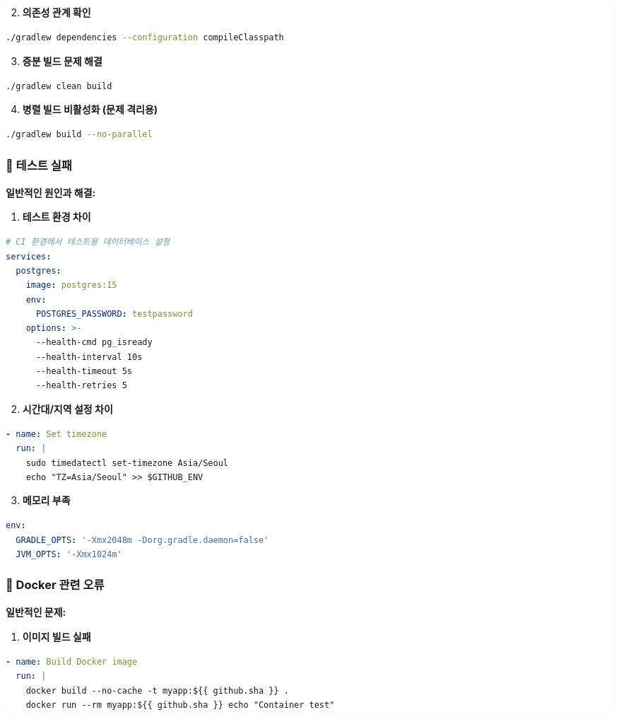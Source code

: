 2. **의존성 관계 확인**
```bash
./gradlew dependencies --configuration compileClasspath
```

3. **증분 빌드 문제 해결**
```bash
./gradlew clean build
```

4. **병렬 빌드 비활성화 (문제 격리용)**
```bash
./gradlew build --no-parallel
```

### 🧪 테스트 실패

**일반적인 원인과 해결:**

1. **테스트 환경 차이**
```yaml
# CI 환경에서 테스트용 데이터베이스 설정
services:
  postgres:
    image: postgres:15
    env:
      POSTGRES_PASSWORD: testpassword
    options: >-
      --health-cmd pg_isready
      --health-interval 10s
      --health-timeout 5s
      --health-retries 5
```

2. **시간대/지역 설정 차이**
```yaml
- name: Set timezone
  run: |
    sudo timedatectl set-timezone Asia/Seoul
    echo "TZ=Asia/Seoul" >> $GITHUB_ENV
```

3. **메모리 부족**
```yaml
env:
  GRADLE_OPTS: '-Xmx2048m -Dorg.gradle.daemon=false'
  JVM_OPTS: '-Xmx1024m'
```

### 🐳 Docker 관련 오류

**일반적인 문제:**

1. **이미지 빌드 실패**
```yaml
- name: Build Docker image
  run: |
    docker build --no-cache -t myapp:${{ github.sha }} .
    docker run --rm myapp:${{ github.sha }} echo "Container test"
```
